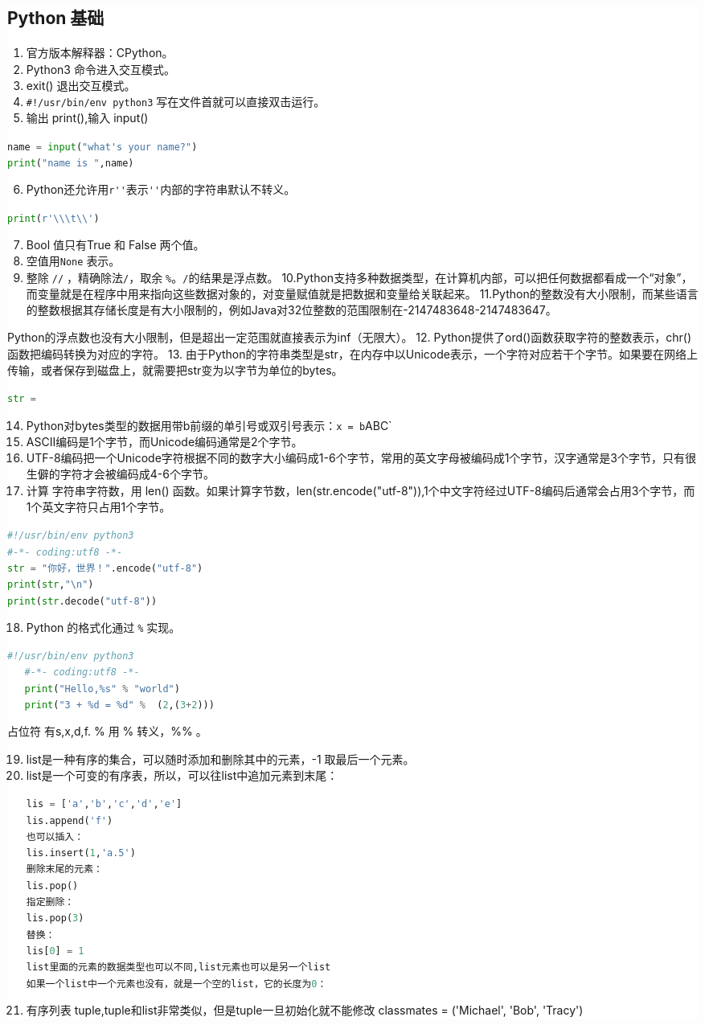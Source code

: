 ## Python 基础
1. 官方版本解释器：CPython。
2. Python3 命令进入交互模式。
3. exit() 退出交互模式。
4. `#!/usr/bin/env python3` 写在文件首就可以直接双击运行。
5. 输出 print(),输入 input()
```python
name = input("what's your name?")
print("name is ",name)
```
6. Python还允许用`r''`表示`''`内部的字符串默认不转义。
```python
print(r'\\\t\\')

```
7. Bool 值只有True 和 False 两个值。
8. 空值用`None` 表示。
9. 整除 `//` ，精确除法`/`，取余 `%`。`/`的结果是浮点数。
10.Python支持多种数据类型，在计算机内部，可以把任何数据都看成一个“对象”，而变量就是在程序中用来指向这些数据对象的，对变量赋值就是把数据和变量给关联起来。
11.Python的整数没有大小限制，而某些语言的整数根据其存储长度是有大小限制的，例如Java对32位整数的范围限制在-2147483648-2147483647。

Python的浮点数也没有大小限制，但是超出一定范围就直接表示为inf（无限大）。
12. Python提供了ord()函数获取字符的整数表示，chr()函数把编码转换为对应的字符。
13. 由于Python的字符串类型是str，在内存中以Unicode表示，一个字符对应若干个字节。如果要在网络上传输，或者保存到磁盘上，就需要把str变为以字节为单位的bytes。
```python
str = 
```

14. Python对bytes类型的数据用带b前缀的单引号或双引号表示：`x = b`ABC`
15. ASCII编码是1个字节，而Unicode编码通常是2个字节。
16. UTF-8编码把一个Unicode字符根据不同的数字大小编码成1-6个字节，常用的英文字母被编码成1个字节，汉字通常是3个字节，只有很生僻的字符才会被编码成4-6个字节。
17. 计算 字符串字符数，用 len() 函数。如果计算字节数，len(str.encode("utf-8")),1个中文字符经过UTF-8编码后通常会占用3个字节，而1个英文字符只占用1个字节。
```python
#!/usr/bin/env python3
#-*- coding:utf8 -*-
str = "你好，世界！".encode("utf-8")
print(str,"\n")
print(str.decode("utf-8"))
```

18. Python 的格式化通过 `%` 实现。
```python
#!/usr/bin/env python3
   #-*- coding:utf8 -*-
   print("Hello,%s" % "world")
   print("3 + %d = %d" %  (2,(3+2)))
```
占位符 有s,x,d,f. % 用 % 转义，%% 。

19. list是一种有序的集合，可以随时添加和删除其中的元素，-1 取最后一个元素。
20. list是一个可变的有序表，所以，可以往list中追加元素到末尾：
    ```python
    lis = ['a','b','c','d','e']
    lis.append('f')
    也可以插入：
    lis.insert(1,'a.5')
    删除末尾的元素：
    lis.pop()
    指定删除：
    lis.pop(3)
    替换：
    lis[0] = 1
    list里面的元素的数据类型也可以不同,list元素也可以是另一个list
    如果一个list中一个元素也没有，就是一个空的list，它的长度为0：  
21. 有序列表 tuple,tuple和list非常类似，但是tuple一旦初始化就不能修改
    classmates = ('Michael', 'Bob', 'Tracy')